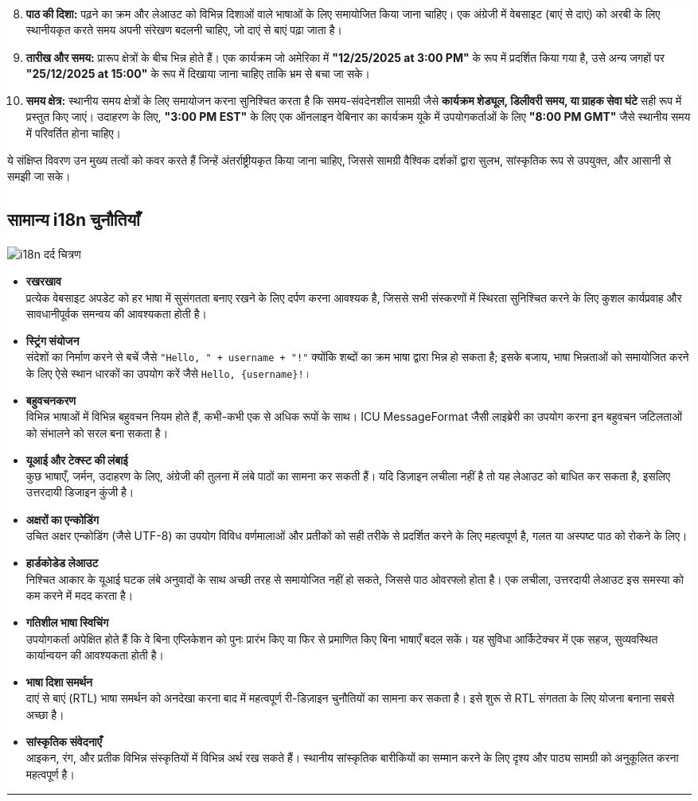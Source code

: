 8. **पाठ की दिशा:** पढ़ने का क्रम और लेआउट को विभिन्न दिशाओं वाले भाषाओं के लिए समायोजित किया जाना चाहिए। एक अंग्रेजी में वेबसाइट (बाएं से दाएं) को अरबी के लिए स्थानीयकृत करते समय अपनी संरेखण बदलनी चाहिए, जो दाएं से बाएं पढ़ा जाता है।

9. **तारीख और समय:** प्रारूप क्षेत्रों के बीच भिन्न होते हैं। एक कार्यक्रम जो अमेरिका में **"12/25/2025 at 3:00 PM"** के रूप में प्रदर्शित किया गया है, उसे अन्य जगहों पर **"25/12/2025 at 15:00"** के रूप में दिखाया जाना चाहिए ताकि भ्रम से बचा जा सके।

10. **समय क्षेत्र:** स्थानीय समय क्षेत्रों के लिए समायोजन करना सुनिश्चित करता है कि समय-संवदेनशील सामग्री जैसे **कार्यक्रम शेड्यूल, डिलीवरी समय, या ग्राहक सेवा घंटे** सही रूप में प्रस्तुत किए जाएं। उदाहरण के लिए, **"3:00 PM EST"** के लिए एक ऑनलाइन वेबिनार का कार्यक्रम यूके में उपयोगकर्ताओं के लिए **"8:00 PM GMT"** जैसे स्थानीय समय में परिवर्तित होना चाहिए।

ये संक्षिप्त विवरण उन मुख्य तत्वों को कवर करते हैं जिन्हें अंतर्राष्ट्रीयकृत किया जाना चाहिए, जिससे सामग्री वैश्विक दर्शकों द्वारा सुलभ, सांस्कृतिक रूप से उपयुक्त, और आसानी से समझी जा सके।

## सामान्य i18n चुनौतियाँ

![i18n दर्द चित्रण](https://github.com/aymericzip/intlayer/blob/main/docs/blog/assets/pain_i18n.webp)

- **रखरखाव**  
  प्रत्येक वेबसाइट अपडेट को हर भाषा में सुसंगतता बनाए रखने के लिए दर्पण करना आवश्यक है, जिससे सभी संस्करणों में स्थिरता सुनिश्चित करने के लिए कुशल कार्यप्रवाह और सावधानीपूर्वक समन्वय की आवश्यकता होती है।

- **स्ट्रिंग संयोजन**  
  संदेशों का निर्माण करने से बचें जैसे `"Hello, " + username + "!"` क्योंकि शब्दों का क्रम भाषा द्वारा भिन्न हो सकता है; इसके बजाय, भाषा भिन्नताओं को समायोजित करने के लिए ऐसे स्थान धारकों का उपयोग करें जैसे `Hello, {username}!`।

- **बहुवचनकरण**  
  विभिन्न भाषाओं में विभिन्न बहुवचन नियम होते हैं, कभी-कभी एक से अधिक रूपों के साथ। ICU MessageFormat जैसी लाइब्रेरी का उपयोग करना इन बहुवचन जटिलताओं को संभालने को सरल बना सकता है।

- **यूआई और टेक्स्ट की लंबाई**  
  कुछ भाषाएँ, जर्मन, उदाहरण के लिए, अंग्रेजी की तुलना में लंबे पाठों का सामना कर सकती हैं। यदि डिज़ाइन लचीला नहीं है तो यह लेआउट को बाधित कर सकता है, इसलिए उत्तरदायी डिजाइन कुंजी है।

- **अक्षरों का एन्कोडिंग**  
  उचित अक्षर एन्कोडिंग (जैसे UTF-8) का उपयोग विविध वर्णमालाओं और प्रतीकों को सही तरीके से प्रदर्शित करने के लिए महत्वपूर्ण है, गलत या अस्पष्ट पाठ को रोकने के लिए।

- **हार्डकोडेड लेआउट**  
  निश्चित आकार के यूआई घटक लंबे अनुवादों के साथ अच्छी तरह से समायोजित नहीं हो सकते, जिससे पाठ ओवरफ्लो होता है। एक लचीला, उत्तरदायी लेआउट इस समस्या को कम करने में मदद करता है।

- **गतिशील भाषा स्विचिंग**  
  उपयोगकर्ता अपेक्षित होते हैं कि वे बिना एप्लिकेशन को पुनः प्रारंभ किए या फिर से प्रमाणित किए बिना भाषाएँ बदल सकें। यह सुविधा आर्किटेक्चर में एक सहज, सुव्यवस्थित कार्यान्वयन की आवश्यकता होती है।

- **भाषा दिशा समर्थन**  
  दाएं से बाएं (RTL) भाषा समर्थन को अनदेखा करना बाद में महत्वपूर्ण री-डिज़ाइन चुनौतियों का सामना कर सकता है। इसे शुरू से RTL संगतता के लिए योजना बनाना सबसे अच्छा है।

- **सांस्कृतिक संवेदनाएँ**  
  आइकन, रंग, और प्रतीक विभिन्न संस्कृतियों में विभिन्न अर्थ रख सकते हैं। स्थानीय सांस्कृतिक बारीकियों का सम्मान करने के लिए दृश्य और पाठ्य सामग्री को अनुकूलित करना महत्वपूर्ण है।

---